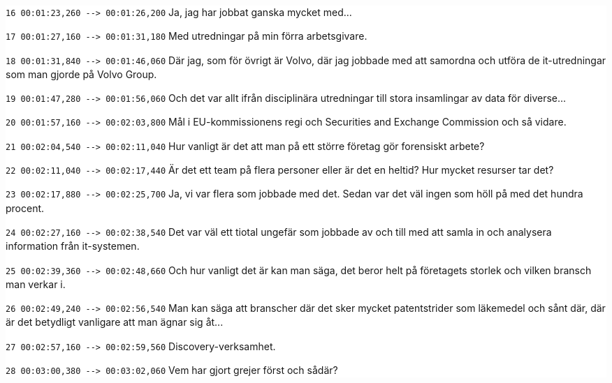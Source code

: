 

`16 00:01:23,260 --> 00:01:26,200`
Ja, jag har jobbat ganska mycket med...



`17 00:01:27,160 --> 00:01:31,180`
Med utredningar på min förra arbetsgivare.



`18 00:01:31,840 --> 00:01:46,060`
Där jag, som för övrigt är Volvo, där jag jobbade med att samordna och utföra de it-utredningar som man gjorde på Volvo Group.



`19 00:01:47,280 --> 00:01:56,060`
Och det var allt ifrån disciplinära utredningar till stora insamlingar av data för diverse...



`20 00:01:57,160 --> 00:02:03,800`
Mål i EU-kommissionens regi och Securities and Exchange Commission och så vidare.



`21 00:02:04,540 --> 00:02:11,040`
Hur vanligt är det att man på ett större företag gör forensiskt arbete?



`22 00:02:11,040 --> 00:02:17,440`
Är det ett team på flera personer eller är det en heltid? Hur mycket resurser tar det?



`23 00:02:17,880 --> 00:02:25,700`
Ja, vi var flera som jobbade med det. Sedan var det väl ingen som höll på med det hundra procent.



`24 00:02:27,160 --> 00:02:38,540`
Det var väl ett tiotal ungefär som jobbade av och till med att samla in och analysera information från it-systemen.



`25 00:02:39,360 --> 00:02:48,660`
Och hur vanligt det är kan man säga, det beror helt på företagets storlek och vilken bransch man verkar i.



`26 00:02:49,240 --> 00:02:56,540`
Man kan säga att branscher där det sker mycket patentstrider som läkemedel och sånt där, där är det betydligt vanligare att man ägnar sig åt...



`27 00:02:57,160 --> 00:02:59,560`
Discovery-verksamhet.



`28 00:03:00,380 --> 00:03:02,060`
Vem har gjort grejer först och sådär?

